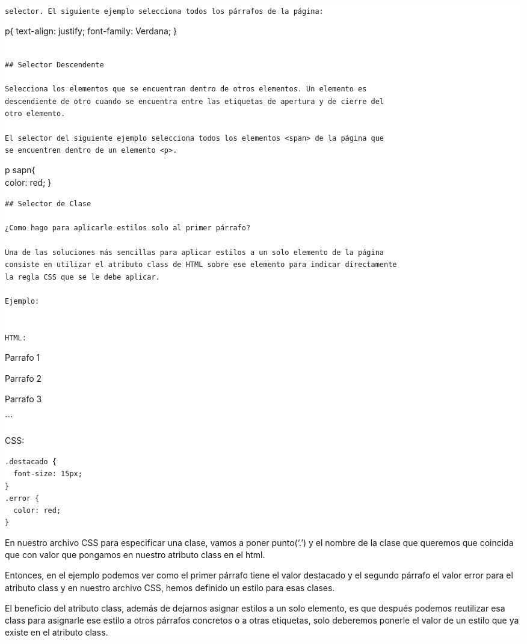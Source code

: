 ```
selector. El siguiente ejemplo selecciona todos los párrafos de la página:					   

```
p{
  text-align: justify;
  font-family: Verdana;
}
```	
		
## Selector Descendente
					   
Selecciona los elementos que se encuentran dentro de otros elementos. Un elemento es
descendiente de otro cuando se encuentra entre las etiquetas de apertura y de cierre del
otro elemento.
					   
El selector del siguiente ejemplo selecciona todos los elementos <span> de la página que
se encuentren dentro de un elemento <p>.

```
p sapn{			   
  color: red;
}					   
```					   
## Selector de Clase
					   
¿Como hago para aplicarle estilos solo al primer párrafo?
					   
Una de las soluciones más sencillas para aplicar estilos a un solo elemento de la página
consiste en utilizar el atributo class de HTML sobre ese elemento para indicar directamente
la regla CSS que se le debe aplicar. 

Ejemplo:
					   
					   
HTML:
```					   
<body>
 <p class="destacado">Parrafo 1</p>
 <p class="error">Parrafo 2</p>
 <p>Parrafo 3</p>
</body>
```
		 
CSS:
```		 
.destacado {
  font-size: 15px;
}
.error {
  color: red;
}
```
En nuestro archivo CSS para especificar una clase, vamos a poner punto(‘.’) y el nombre de
la clase que queremos que coincida que con valor que pongamos en nuestro atributo class
en el html.
		 
Entonces, en el ejemplo podemos ver como el primer párrafo tiene el valor destacado y el
segundo párrafo el valor error para el atributo class y en nuestro archivo CSS, hemos
definido un estilo para esas clases.
		 
El beneficio del atributo class, además de dejarnos asignar estilos a un solo elemento, es
que después podemos reutilizar esa class para asignarle ese estilo a otros párrafos
concretos o a otras etiquetas, solo deberemos ponerle el valor de un estilo que ya existe en
el atributo class.
```